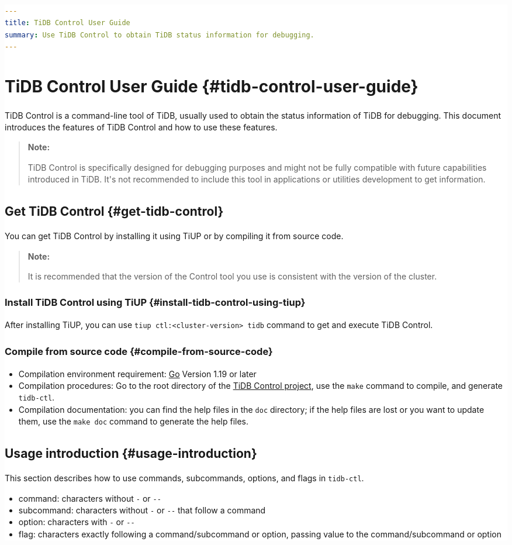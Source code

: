 ```yaml
---
title: TiDB Control User Guide
summary: Use TiDB Control to obtain TiDB status information for debugging.
---
```


# TiDB Control User Guide {#tidb-control-user-guide}

TiDB Control is a command-line tool of TiDB, usually used to obtain the status information of TiDB for debugging. This document introduces the features of TiDB Control and how to use these features.

> **Note:**
>
> TiDB Control is specifically designed for debugging purposes and might not be fully compatible with future capabilities introduced in TiDB. It's not recommended to include this tool in applications or utilities development to get information.

## Get TiDB Control {#get-tidb-control}

You can get TiDB Control by installing it using TiUP or by compiling it from source code.

> **Note:**
>
> It is recommended that the version of the Control tool you use is consistent with the version of the cluster.

### Install TiDB Control using TiUP {#install-tidb-control-using-tiup}

After installing TiUP, you can use `tiup ctl:<cluster-version> tidb` command to get and execute TiDB Control.

### Compile from source code {#compile-from-source-code}

-   Compilation environment requirement: [<a href="https://golang.org/">Go</a>](https://golang.org/) Version 1.19 or later
-   Compilation procedures: Go to the root directory of the [<a href="https://github.com/pingcap/tidb-ctl">TiDB Control project</a>](https://github.com/pingcap/tidb-ctl), use the `make` command to compile, and generate `tidb-ctl`.
-   Compilation documentation: you can find the help files in the `doc` directory; if the help files are lost or you want to update them, use the `make doc` command to generate the help files.

## Usage introduction {#usage-introduction}

This section describes how to use commands, subcommands, options, and flags in `tidb-ctl`.

-   command: characters without `-` or `--`
-   subcommand: characters without `-` or `--` that follow a command
-   option: characters with `-` or `--`
-   flag: characters exactly following a command/subcommand or option, passing value to the command/subcommand or option
